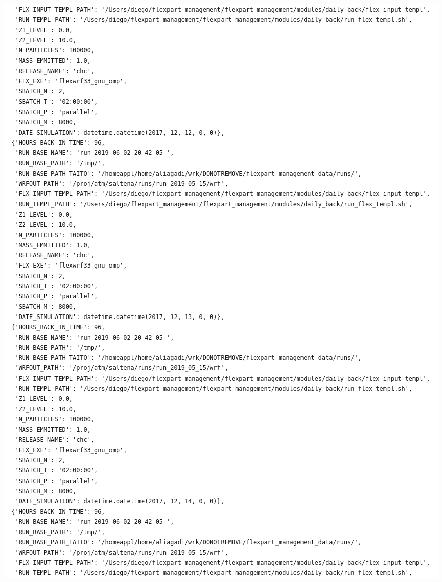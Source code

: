        'FLX_INPUT_TEMPL_PATH': '/Users/diego/flexpart_management/flexpart_management/modules/daily_back/flex_input_templ',
       'RUN_TEMPL_PATH': '/Users/diego/flexpart_management/flexpart_management/modules/daily_back/run_flex_templ.sh',
       'Z1_LEVEL': 0.0,
       'Z2_LEVEL': 10.0,
       'N_PARTICLES': 100000,
       'MASS_EMMITTED': 1.0,
       'RELEASE_NAME': 'chc',
       'FLX_EXE': 'flexwrf33_gnu_omp',
       'SBATCH_N': 2,
       'SBATCH_T': '02:00:00',
       'SBATCH_P': 'parallel',
       'SBATCH_M': 8000,
       'DATE_SIMULATION': datetime.datetime(2017, 12, 12, 0, 0)},
      {'HOURS_BACK_IN_TIME': 96,
       'RUN_BASE_NAME': 'run_2019-06-02_20-42-05_',
       'RUN_BASE_PATH': '/tmp/',
       'RUN_BASE_PATH_TAITO': '/homeappl/home/aliagadi/wrk/DONOTREMOVE/flexpart_management_data/runs/',
       'WRFOUT_PATH': '/proj/atm/saltena/runs/run_2019_05_15/wrf',
       'FLX_INPUT_TEMPL_PATH': '/Users/diego/flexpart_management/flexpart_management/modules/daily_back/flex_input_templ',
       'RUN_TEMPL_PATH': '/Users/diego/flexpart_management/flexpart_management/modules/daily_back/run_flex_templ.sh',
       'Z1_LEVEL': 0.0,
       'Z2_LEVEL': 10.0,
       'N_PARTICLES': 100000,
       'MASS_EMMITTED': 1.0,
       'RELEASE_NAME': 'chc',
       'FLX_EXE': 'flexwrf33_gnu_omp',
       'SBATCH_N': 2,
       'SBATCH_T': '02:00:00',
       'SBATCH_P': 'parallel',
       'SBATCH_M': 8000,
       'DATE_SIMULATION': datetime.datetime(2017, 12, 13, 0, 0)},
      {'HOURS_BACK_IN_TIME': 96,
       'RUN_BASE_NAME': 'run_2019-06-02_20-42-05_',
       'RUN_BASE_PATH': '/tmp/',
       'RUN_BASE_PATH_TAITO': '/homeappl/home/aliagadi/wrk/DONOTREMOVE/flexpart_management_data/runs/',
       'WRFOUT_PATH': '/proj/atm/saltena/runs/run_2019_05_15/wrf',
       'FLX_INPUT_TEMPL_PATH': '/Users/diego/flexpart_management/flexpart_management/modules/daily_back/flex_input_templ',
       'RUN_TEMPL_PATH': '/Users/diego/flexpart_management/flexpart_management/modules/daily_back/run_flex_templ.sh',
       'Z1_LEVEL': 0.0,
       'Z2_LEVEL': 10.0,
       'N_PARTICLES': 100000,
       'MASS_EMMITTED': 1.0,
       'RELEASE_NAME': 'chc',
       'FLX_EXE': 'flexwrf33_gnu_omp',
       'SBATCH_N': 2,
       'SBATCH_T': '02:00:00',
       'SBATCH_P': 'parallel',
       'SBATCH_M': 8000,
       'DATE_SIMULATION': datetime.datetime(2017, 12, 14, 0, 0)},
      {'HOURS_BACK_IN_TIME': 96,
       'RUN_BASE_NAME': 'run_2019-06-02_20-42-05_',
       'RUN_BASE_PATH': '/tmp/',
       'RUN_BASE_PATH_TAITO': '/homeappl/home/aliagadi/wrk/DONOTREMOVE/flexpart_management_data/runs/',
       'WRFOUT_PATH': '/proj/atm/saltena/runs/run_2019_05_15/wrf',
       'FLX_INPUT_TEMPL_PATH': '/Users/diego/flexpart_management/flexpart_management/modules/daily_back/flex_input_templ',
       'RUN_TEMPL_PATH': '/Users/diego/flexpart_management/flexpart_management/modules/daily_back/run_flex_templ.sh',